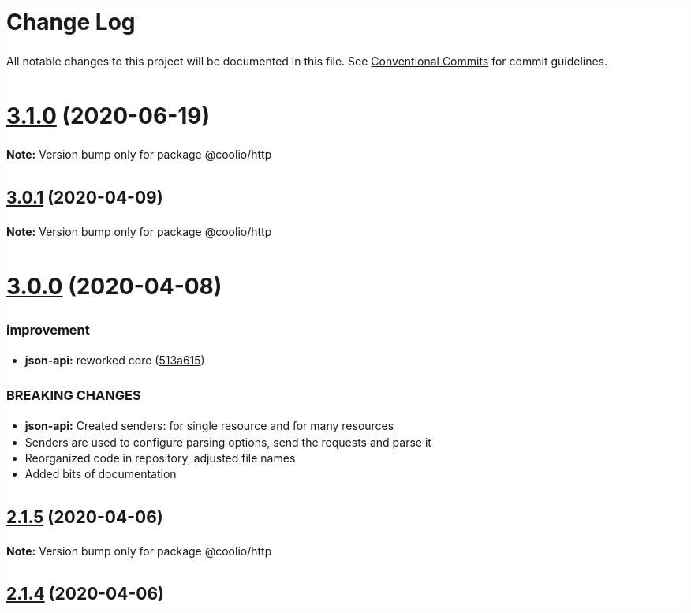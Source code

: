 # Change Log

All notable changes to this project will be documented in this file.
See [Conventional Commits](https://conventionalcommits.org) for commit guidelines.

# [3.1.0](https://github.com/headline-1/coolio/compare/v3.0.1...v3.1.0) (2020-06-19)

**Note:** Version bump only for package @coolio/http





## [3.0.1](https://github.com/headline-1/coolio/compare/v3.0.0...v3.0.1) (2020-04-09)

**Note:** Version bump only for package @coolio/http





# [3.0.0](https://github.com/headline-1/coolio/compare/v2.1.5...v3.0.0) (2020-04-08)


### improvement

* **json-api:** reworked core ([513a615](https://github.com/headline-1/coolio/commit/513a615ce327e5366c5bb3d8bebd548ba0806193))


### BREAKING CHANGES

* **json-api:** Created senders: for single resource and for many resources
* Senders are used to configure parsing options, send the requests and parse it
* Reorganized code in repository, adjusted file names
* Added bits of documentation





## [2.1.5](https://github.com/headline-1/coolio/compare/v2.1.4...v2.1.5) (2020-04-06)

**Note:** Version bump only for package @coolio/http





## [2.1.4](https://github.com/headline-1/coolio/compare/v2.1.3...v2.1.4) (2020-04-06)

